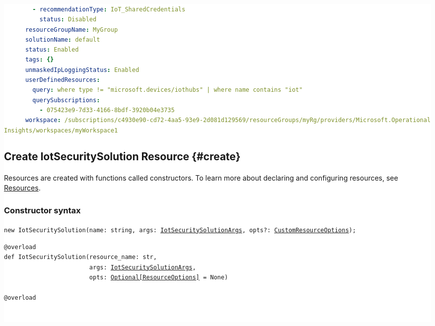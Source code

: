 ```yaml
        - recommendationType: IoT_SharedCredentials
          status: Disabled
      resourceGroupName: MyGroup
      solutionName: default
      status: Enabled
      tags: {}
      unmaskedIpLoggingStatus: Enabled
      userDefinedResources:
        query: where type != "microsoft.devices/iothubs" | where name contains "iot"
        querySubscriptions:
          - 075423e9-7d33-4166-8bdf-3920b04e3735
      workspace: /subscriptions/c4930e90-cd72-4aa5-93e9-2d081d129569/resourceGroups/myRg/providers/Microsoft.OperationalInsights/workspaces/myWorkspace1

```


</pulumi-choosable>
</div>





</pulumi-examples></div>




## Create IotSecuritySolution Resource {#create}

Resources are created with functions called constructors. To learn more about declaring and configuring resources, see [Resources](/docs/concepts/resources/).

### Constructor syntax
<div>
<pulumi-chooser type="language" options="csharp,go,typescript,python,yaml,java"></pulumi-chooser>
</div>


<div>
<pulumi-choosable type="language" values="javascript,typescript">
<div class="no-copy"><div class="highlight"><pre class="chroma"><code class="language-typescript" data-lang="typescript"><span class="k">new </span><span class="nx">IotSecuritySolution</span><span class="p">(</span><span class="nx">name</span><span class="p">:</span> <span class="nx">string</span><span class="p">,</span> <span class="nx">args</span><span class="p">:</span> <span class="nx"><a href="#inputs">IotSecuritySolutionArgs</a></span><span class="p">,</span> <span class="nx">opts</span><span class="p">?:</span> <span class="nx"><a href="/docs/reference/pkg/nodejs/pulumi/pulumi/#CustomResourceOptions">CustomResourceOptions</a></span><span class="p">);</span></code></pre></div>
</div></pulumi-choosable>
</div>

<div>
<pulumi-choosable type="language" values="python">
<div class="no-copy"><div class="highlight"><pre class="chroma"><code class="language-python" data-lang="python"><span class=nd>@overload</span>
<span class="k">def </span><span class="nx">IotSecuritySolution</span><span class="p">(</span><span class="nx">resource_name</span><span class="p">:</span> <span class="nx">str</span><span class="p">,</span>
                        <span class="nx">args</span><span class="p">:</span> <span class="nx"><a href="#inputs">IotSecuritySolutionArgs</a></span><span class="p">,</span>
                        <span class="nx">opts</span><span class="p">:</span> <span class="nx"><a href="/docs/reference/pkg/python/pulumi/#pulumi.ResourceOptions">Optional[ResourceOptions]</a></span> = None<span class="p">)</span>
<span></span>
<span class=nd>@overload</span>